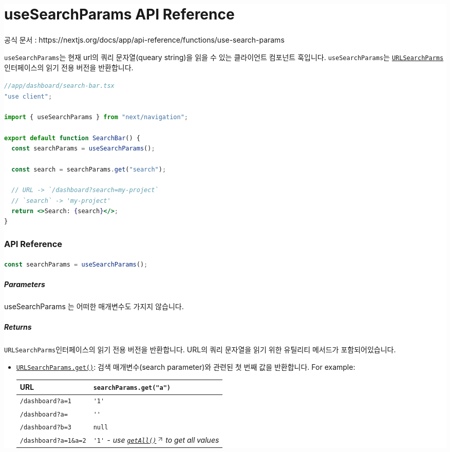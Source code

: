 # useSearchParams API Reference

<p>공식 문서 : https://nextjs.org/docs/app/api-reference/functions/use-search-params</p>

`useSearchParams`는 현재 url의 쿼리 문자열(queary string)을 읽을 수 있는 클라이언트 컴포넌트 훅입니다.
`useSearchParams`는 [`URLSearchParms`](https://developer.mozilla.org/en-US/docs/Web/API/URLSearchParams) 인터페이스의 읽기 전용 버전을 반환합니다.

```jsx
//app/dashboard/search-bar.tsx
"use client";

import { useSearchParams } from "next/navigation";

export default function SearchBar() {
  const searchParams = useSearchParams();

  const search = searchParams.get("search");

  // URL -> `/dashboard?search=my-project`
  // `search` -> 'my-project'
  return <>Search: {search}</>;
}
```

### API Reference

```jsx
const searchParams = useSearchParams();
```

##### Parameters

useSearchParams 는 어떠한 매개변수도 가지지 않습니다.

##### Returns

`URLSearchParms`인터페이스의 읽기 전용 버전을 반환합니다.
URL의 쿼리 문자열을 읽기 위한 유틸리티 메서드가 포함되어있습니다.

- [`URLSearchParams.get()`](https://developer.mozilla.org/en-US/docs/Web/API/URLSearchParams/get): 검색 매개변수(search parameter)와 관련된 첫 번째 값을 반환합니다.
  For example:
  <table><thead><tr><th>URL</th><th><code>searchParams.get("a")</code></th></tr></thead><tbody><tr><td><code>/dashboard?a=1</code></td><td><code>'1'</code></td></tr><tr><td><code>/dashboard?a=</code></td><td><code>''</code></td></tr><tr><td><code>/dashboard?b=3</code></td><td><code>null</code></td></tr><tr><td><code>/dashboard?a=1&amp;a=2</code></td><td><code>'1'</code> <em>- use <a href="https://developer.mozilla.org/en-US/docs/Web/API/URLSearchParams/getAll" rel="noopener noreferrer nofollow" target="_blank"><code>getAll()</code><span class="inline-flex"><svg data-testid="geist-icon" fill="none" height="14" shape-rendering="geometricPrecision" stroke="currentColor" stroke-linecap="round" stroke-linejoin="round" stroke-width="1.5" viewBox="0 0 24 24" width="14" style="color: currentcolor;"><path d="M7 17L17 7"></path><path d="M7 7h10v10"></path></svg></span></a> to get all values</em></td></tr></tbody></table>
